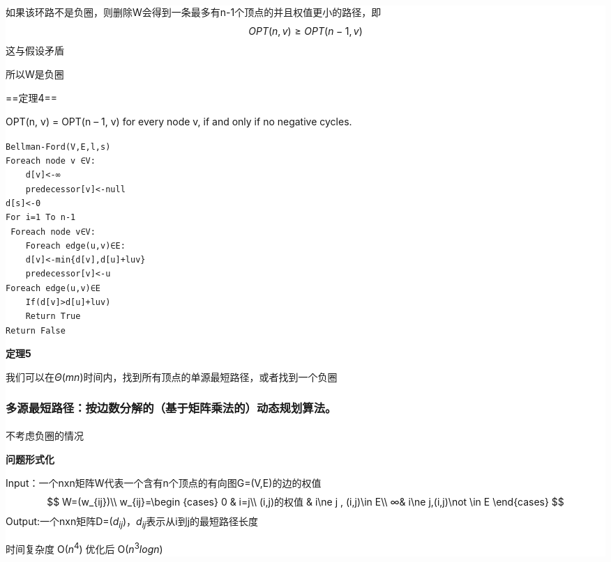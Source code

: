如果该环路不是负圈，则删除W会得到一条最多有n-1个顶点的并且权值更小的路径，即
$$
OPT(n,v)\ge OPT(n-1,v)
$$
这与假设矛盾

所以W是负圈



==定理4== 

OPT(n, v) = OPT(n – 1, v) for every node v, if and only if no negative cycles. 

```
Bellman-Ford(V,E,l,s)
Foreach node v ∈V:
	d[v]<-∞
	predecessor[v]<-null
d[s]<-0
For i=1 To n-1
 Foreach node v∈V:
 	Foreach edge(u,v)∈E:
 	d[v]<-min{d[v],d[u]+luv}
 	predecessor[v]<-u
Foreach edge(u,v)∈E
	If(d[v]>d[u]+luv)
	Return True
Return False
```



**定理5**

我们可以在$\Theta(mn)$时间内，找到所有顶点的单源最短路径，或者找到一个负圈



### 多源最短路径：按边数分解的（基于矩阵乘法的）动态规划算法。

不考虑负圈的情况

**问题形式化**

Input：一个nxn矩阵W代表一个含有n个顶点的有向图G=(V,E)的边的权值
$$
W=(w_{ij})\\
w_{ij}=\begin {cases}
0 & i=j\\
(i,j)的权值 & i\ne j , (i,j)\in E\\
∞& i\ne j,(i,j)\not \in E
\end{cases}
$$
Output:一个nxn矩阵D=($d_{ij}$)，$d_{ij}$表示从i到j的最短路径长度



时间复杂度 O($n^4$) 优化后 O($n^3logn$)

